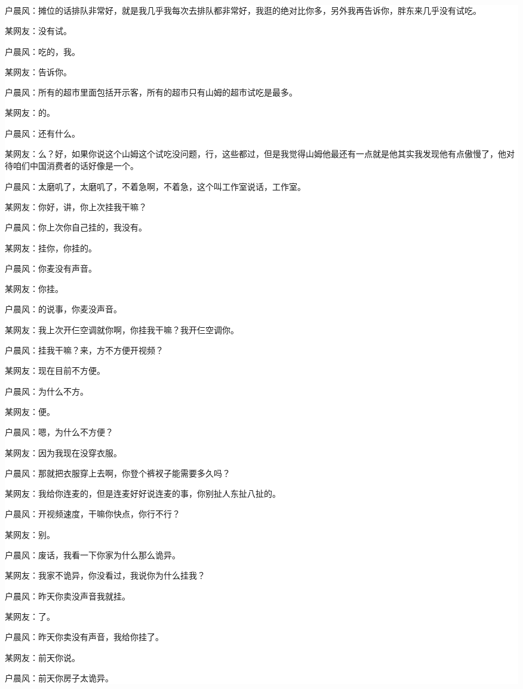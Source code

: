户晨风：摊位的话排队非常好，就是我几乎我每次去排队都非常好，我逛的绝对比你多，另外我再告诉你，胖东来几乎没有试吃。

某网友：没有试。

户晨风：吃的，我。

某网友：告诉你。

户晨风：所有的超市里面包括开示客，所有的超市只有山姆的超市试吃是最多。

某网友：的。

户晨风：还有什么。

某网友：么？好，如果你说这个山姆这个试吃没问题，行，这些都过，但是我觉得山姆他最还有一点就是他其实我发现他有点傲慢了，他对待咱们中国消费者的话好像是一个。

户晨风：太磨叽了，太磨叽了，不着急啊，不着急，这个叫工作室说话，工作室。

某网友：你好，讲，你上次挂我干嘛？

户晨风：你上次你自己挂的，我没有。

某网友：挂你，你挂的。

户晨风：你麦没有声音。

某网友：你挂。

户晨风：的说事，你麦没声音。

某网友：我上次开仨空调就你啊，你挂我干嘛？我开仨空调你。

户晨风：挂我干嘛？来，方不方便开视频？

某网友：现在目前不方便。

户晨风：为什么不方。

某网友：便。

户晨风：嗯，为什么不方便？

某网友：因为我现在没穿衣服。

户晨风：那就把衣服穿上去啊，你登个裤衩子能需要多久吗？

某网友：我给你连麦的，但是连麦好好说连麦的事，你别扯人东扯八扯的。

户晨风：开视频速度，干嘛你快点，你行不行？

某网友：别。

户晨风：废话，我看一下你家为什么那么诡异。

某网友：我家不诡异，你没看过，我说你为什么挂我？

户晨风：昨天你卖没声音我就挂。

某网友：了。

户晨风：昨天你卖没有声音，我给你挂了。

某网友：前天你说。

户晨风：前天你房子太诡异。
